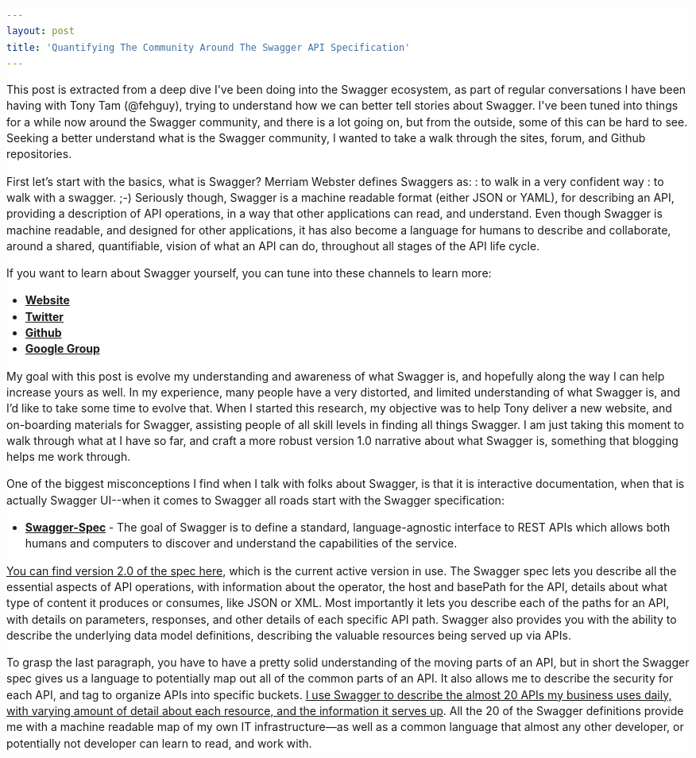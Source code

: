 ```yaml
---
layout: post
title: 'Quantifying The Community Around The Swagger API Specification'
---
```

<p>This post is extracted from a deep dive I've been doing into the Swagger ecosystem, as part of regular conversations I have been having with Tony Tam (@fehguy), trying to understand how we can better tell stories about Swagger. I've been tuned into things for a while now around the Swagger community, and there is a lot going on, but from the outside, some of this can be hard to see. Seeking a better understand what is the Swagger community, I wanted to take a walk through the sites, forum, and Github repositories.</p>
<p>First let&rsquo;s start with the basics, what is Swagger? Merriam Webster defines Swaggers as: : to walk in a very confident way : to walk with a swagger. ;-) Seriously though, Swagger is a machine readable format (either JSON or YAML), for describing an API, providing a description of API operations, in a way that other applications can read, and understand. Even though Swagger is machine readable, and designed for other applications, it has also become a language for humans to describe and collaborate, around a shared, quantifiable, vision of what an API can do, throughout all stages of the API life cycle.&nbsp;</p>
<p>If you want to learn about Swagger yourself, you can tune into these channels to learn more:</p>
<ul>
<li><strong><a href="http://swagger.io/">Website</a></strong></li>
<li><strong><a href="https://twitter.com/SwaggerApi">Twitter</a></strong></li>
<li><strong><a href="https://github.com/swagger-api">Github</a></strong></li>
<li><strong><a href="https://groups.google.com/forum/#!forum/swagger-swaggersocket">Google Group</a></strong></li>
</ul>
<p>My goal with this post is evolve my understanding and awareness of what Swagger is, and hopefully along the way I can help increase yours as well. In my experience, many people have a very distorted, and limited understanding of what Swagger is, and I&rsquo;d like to take some time to evolve that. When I started this research, my objective was to help Tony deliver a new website, and on-boarding materials for Swagger, assisting people of all skill levels in finding all things Swagger. I am just taking this moment to walk through what at I have so far, and craft a more robust version 1.0 narrative about what Swagger is, something that blogging helps me work through.</p>
<p>One of the biggest misconceptions I find when I talk with folks about Swagger, is that it is interactive documentation, when that is actually Swagger UI--when it comes to Swagger all roads start with the Swagger specification:</p>
<ul>
<li><strong><a href="https://github.com/swagger-api/swagger-spec)">Swagger-Spec</a> </strong>- The goal of Swagger is to define a standard, language-agnostic interface to REST APIs which allows both humans and computers to discover and understand the capabilities of the service.</li>
</ul>
<p><a href="https://github.com/swagger-api/swagger-spec/blob/master/versions/2.0.md">You can find version 2.0 of the spec here</a>, which is the current active version in use. The Swagger spec lets you describe all the essential aspects of API operations, with information about the operator, the host and basePath for the API, details about what type of content it produces or consumes, like JSON or XML. Most importantly it lets you describe each of the paths for an API, with details on parameters, responses, and other details of each specific API path. Swagger also provides you with the ability to describe the underlying data model definitions, describing the valuable resources being served up via APIs.</p>
<p>To grasp the last paragraph, you have to have a pretty solid understanding of the moving parts of an API, but in short the Swagger spec gives us a language to potentially map out all of the common parts of an API. It also allows me to describe the security for each API, and tag to organize APIs into specific buckets. <a href="https://kin-lane.github.io/master/index.html">I use Swagger to describe the almost 20 APIs my business uses daily, with varying amount of detail about each resource, and the information it serves up</a>. All the 20 of the Swagger definitions provide me with a machine readable map of my own IT infrastructure&mdash;as well as a common language that almost any other developer, or potentially not developer can learn to read, and work with.</p>